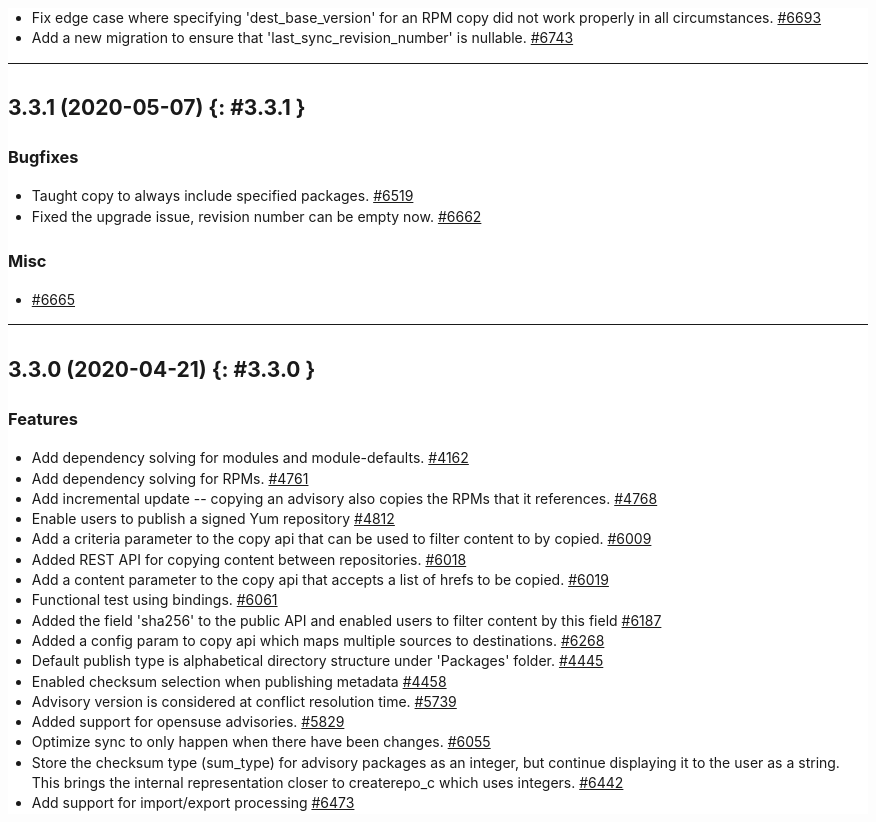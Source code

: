 -   Fix edge case where specifying 'dest_base_version' for an RPM copy did not work properly
    in all circumstances.
    [#6693](https://pulp.plan.io/issues/6693)
-   Add a new migration to ensure that 'last_sync_revision_number' is nullable.
    [#6743](https://pulp.plan.io/issues/6743)

---

## 3.3.1 (2020-05-07) {: #3.3.1 }

### Bugfixes

-   Taught copy to always include specified packages.
    [#6519](https://pulp.plan.io/issues/6519)
-   Fixed the upgrade issue, revision number can be empty now.
    [#6662](https://pulp.plan.io/issues/6662)

### Misc

-   [#6665](https://pulp.plan.io/issues/6665)

---

## 3.3.0 (2020-04-21) {: #3.3.0 }

### Features

-   Add dependency solving for modules and module-defaults.
    [#4162](https://pulp.plan.io/issues/4162)
-   Add dependency solving for RPMs.
    [#4761](https://pulp.plan.io/issues/4761)
-   Add incremental update -- copying an advisory also copies the RPMs that it references.
    [#4768](https://pulp.plan.io/issues/4768)
-   Enable users to publish a signed Yum repository
    [#4812](https://pulp.plan.io/issues/4812)
-   Add a criteria parameter to the copy api that can be used to filter content to by copied.
    [#6009](https://pulp.plan.io/issues/6009)
-   Added REST API for copying content between repositories.
    [#6018](https://pulp.plan.io/issues/6018)
-   Add a content parameter to the copy api that accepts a list of hrefs to be copied.
    [#6019](https://pulp.plan.io/issues/6019)
-   Functional test using bindings.
    [#6061](https://pulp.plan.io/issues/6061)
-   Added the field 'sha256' to the public API and enabled users to filter content by this field
    [#6187](https://pulp.plan.io/issues/6187)
-   Added a config param to copy api which maps multiple sources to destinations.
    [#6268](https://pulp.plan.io/issues/6268)
-   Default publish type is alphabetical directory structure under 'Packages' folder.
    [#4445](https://pulp.plan.io/issues/4445)
-   Enabled checksum selection when publishing metadata
    [#4458](https://pulp.plan.io/issues/4458)
-   Advisory version is considered at conflict resolution time.
    [#5739](https://pulp.plan.io/issues/5739)
-   Added support for opensuse advisories.
    [#5829](https://pulp.plan.io/issues/5829)
-   Optimize sync to only happen when there have been changes.
    [#6055](https://pulp.plan.io/issues/6055)
-   Store the checksum type (sum_type) for advisory packages as an integer, but continue displaying it to the user as a string. This brings the internal representation closer to createrepo_c which uses integers.
    [#6442](https://pulp.plan.io/issues/6442)
-   Add support for import/export processing
    [#6473](https://pulp.plan.io/issues/6473)
